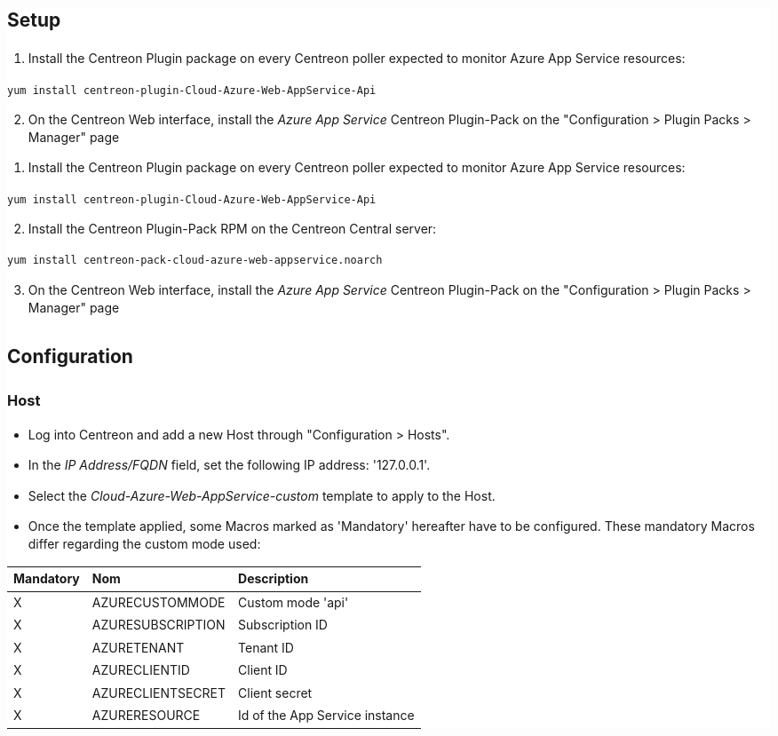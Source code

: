 ## Setup 

<Tabs groupId="sync">
<TabItem value="Online IMP Licence & IT-100 Editions" label="Online IMP Licence & IT-100 Editions">

1.  Install the Centreon Plugin package on every Centreon poller expected to monitor Azure App Service resources:

```bash
yum install centreon-plugin-Cloud-Azure-Web-AppService-Api
```

2. On the Centreon Web interface, install the *Azure App Service* Centreon Plugin-Pack on the "Configuration > Plugin Packs > Manager" page

</TabItem>
<TabItem value="Offline IMP License" label="Offline IMP License">

1. Install the Centreon Plugin package on every Centreon poller expected to monitor Azure App Service resources:

```bash
yum install centreon-plugin-Cloud-Azure-Web-AppService-Api
```

2. Install the Centreon Plugin-Pack RPM on the Centreon Central server:

```bash
yum install centreon-pack-cloud-azure-web-appservice.noarch
```

3. On the Centreon Web interface, install the *Azure App Service* Centreon Plugin-Pack on the "Configuration > Plugin Packs > Manager" page

</TabItem>
</Tabs>

## Configuration

### Host

* Log into Centreon and add a new Host through "Configuration > Hosts".
* In the *IP Address/FQDN* field, set the following IP address: '127.0.0.1'.

* Select the *Cloud-Azure-Web-AppService-custom* template to apply to the Host.
* Once the template applied, some Macros marked as 'Mandatory' hereafter have to be configured.
These mandatory Macros differ regarding the custom mode used:

<Tabs groupId="sync">
<TabItem value="Azure Monitor API" label="Azure Monitor API">

| Mandatory | Nom               | Description                             |
|:----------|:------------------|:----------------------------------------|
| X         | AZURECUSTOMMODE   | Custom mode 'api'                       |
| X         | AZURESUBSCRIPTION | Subscription ID                         |
| X         | AZURETENANT       | Tenant ID                               |
| X         | AZURECLIENTID     | Client ID                               |
| X         | AZURECLIENTSECRET | Client secret                           |
| X         | AZURERESOURCE     | Id of the App Service instance          |
